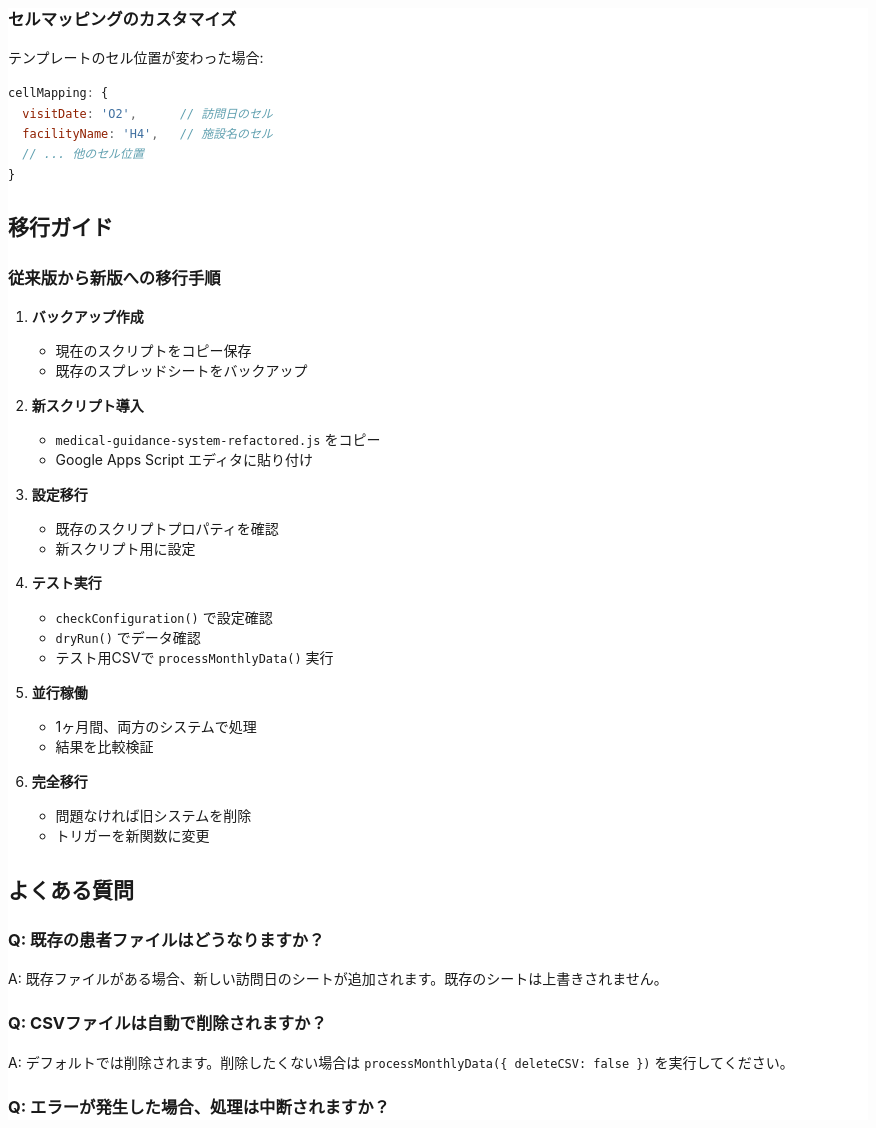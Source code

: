 ### セルマッピングのカスタマイズ

テンプレートのセル位置が変わった場合:

```javascript
cellMapping: {
  visitDate: 'O2',      // 訪問日のセル
  facilityName: 'H4',   // 施設名のセル
  // ... 他のセル位置
}
```

## 移行ガイド

### 従来版から新版への移行手順

1. **バックアップ作成**
   - 現在のスクリプトをコピー保存
   - 既存のスプレッドシートをバックアップ

2. **新スクリプト導入**
   - `medical-guidance-system-refactored.js` をコピー
   - Google Apps Script エディタに貼り付け

3. **設定移行**
   - 既存のスクリプトプロパティを確認
   - 新スクリプト用に設定

4. **テスト実行**
   - `checkConfiguration()` で設定確認
   - `dryRun()` でデータ確認
   - テスト用CSVで `processMonthlyData()` 実行

5. **並行稼働**
   - 1ヶ月間、両方のシステムで処理
   - 結果を比較検証

6. **完全移行**
   - 問題なければ旧システムを削除
   - トリガーを新関数に変更

## よくある質問

### Q: 既存の患者ファイルはどうなりますか？

A: 既存ファイルがある場合、新しい訪問日のシートが追加されます。既存のシートは上書きされません。

### Q: CSVファイルは自動で削除されますか？

A: デフォルトでは削除されます。削除したくない場合は `processMonthlyData({ deleteCSV: false })` を実行してください。

### Q: エラーが発生した場合、処理は中断されますか？
